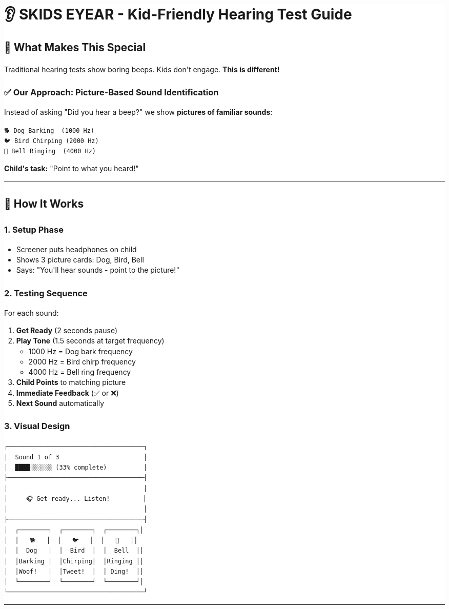 # 👂 SKIDS EYEAR - Kid-Friendly Hearing Test Guide

## 🎯 What Makes This Special

Traditional hearing tests show boring beeps. Kids don't engage. **This is different!**

### ✅ Our Approach: Picture-Based Sound Identification

Instead of asking "Did you hear a beep?" we show **pictures of familiar sounds**:

```
🐕 Dog Barking  (1000 Hz)
🐦 Bird Chirping (2000 Hz)
🔔 Bell Ringing  (4000 Hz)
```

**Child's task:** "Point to what you heard!"

---

## 🎵 How It Works

### 1. **Setup Phase**
- Screener puts headphones on child
- Shows 3 picture cards: Dog, Bird, Bell
- Says: "You'll hear sounds - point to the picture!"

### 2. **Testing Sequence**

For each sound:
1. **Get Ready** (2 seconds pause)
2. **Play Tone** (1.5 seconds at target frequency)
   - 1000 Hz = Dog bark frequency
   - 2000 Hz = Bird chirp frequency  
   - 4000 Hz = Bell ring frequency
3. **Child Points** to matching picture
4. **Immediate Feedback** (✅ or ❌)
5. **Next Sound** automatically

### 3. **Visual Design**

```
┌─────────────────────────────────────┐
│  Sound 1 of 3                       │
│  ████░░░░░░ (33% complete)          │
├─────────────────────────────────────┤
│                                     │
│     🎧 Get ready... Listen!         │
│                                     │
├─────────────────────────────────────┤
│  ┌────────┐  ┌────────┐  ┌────────┐│
│  │   🐕   │  │   🐦   │  │   🔔   ││
│  │  Dog   │  │  Bird  │  │  Bell  ││
│  │Barking │  │Chirping│  │Ringing ││
│  │Woof!   │  │Tweet!  │  │ Ding!  ││
│  └────────┘  └────────┘  └────────┘│
└─────────────────────────────────────┘
```

---